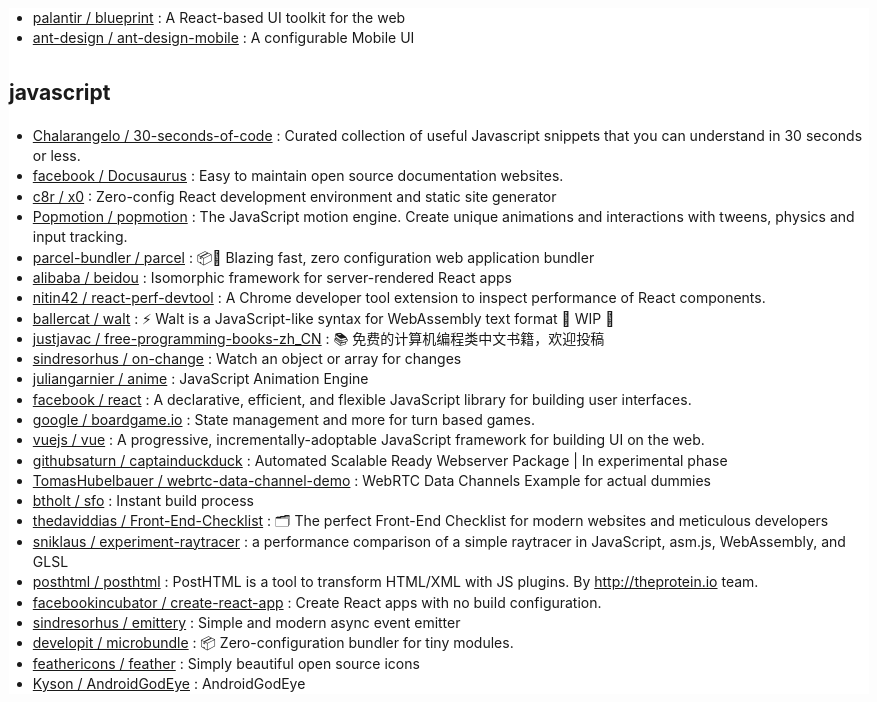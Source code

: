 - [palantir / blueprint](https://github.com/palantir/blueprint) : A React-based UI toolkit for the web
- [ant-design / ant-design-mobile](https://github.com/ant-design/ant-design-mobile) : A configurable Mobile UI


## javascript

- [Chalarangelo / 30-seconds-of-code](https://github.com/Chalarangelo/30-seconds-of-code) : Curated collection of useful Javascript snippets that you can understand in 30 seconds or less.
- [facebook / Docusaurus](https://github.com/facebook/Docusaurus) : Easy to maintain open source documentation websites.
- [c8r / x0](https://github.com/c8r/x0) : Zero-config React development environment and static site generator
- [Popmotion / popmotion](https://github.com/Popmotion/popmotion) : The JavaScript motion engine. Create unique animations and interactions with tweens, physics and input tracking.
- [parcel-bundler / parcel](https://github.com/parcel-bundler/parcel) : 📦🚀 Blazing fast, zero configuration web application bundler
- [alibaba / beidou](https://github.com/alibaba/beidou) : Isomorphic framework for server-rendered React apps
- [nitin42 / react-perf-devtool](https://github.com/nitin42/react-perf-devtool) : A Chrome developer tool extension to inspect performance of React components.
- [ballercat / walt](https://github.com/ballercat/walt) : ⚡️ Walt is a JavaScript-like syntax for WebAssembly text format 🚧 WIP 🚧
- [justjavac / free-programming-books-zh_CN](https://github.com/justjavac/free-programming-books-zh_CN) : 📚 免费的计算机编程类中文书籍，欢迎投稿
- [sindresorhus / on-change](https://github.com/sindresorhus/on-change) : Watch an object or array for changes
- [juliangarnier / anime](https://github.com/juliangarnier/anime) : JavaScript Animation Engine
- [facebook / react](https://github.com/facebook/react) : A declarative, efficient, and flexible JavaScript library for building user interfaces.
- [google / boardgame.io](https://github.com/google/boardgame.io) : State management and more for turn based games.
- [vuejs / vue](https://github.com/vuejs/vue) : A progressive, incrementally-adoptable JavaScript framework for building UI on the web.
- [githubsaturn / captainduckduck](https://github.com/githubsaturn/captainduckduck) : Automated Scalable Ready Webserver Package | In experimental phase
- [TomasHubelbauer / webrtc-data-channel-demo](https://github.com/TomasHubelbauer/webrtc-data-channel-demo) : WebRTC Data Channels Example for actual dummies
- [btholt / sfo](https://github.com/btholt/sfo) : Instant build process
- [thedaviddias / Front-End-Checklist](https://github.com/thedaviddias/Front-End-Checklist) : 🗂 The perfect Front-End Checklist for modern websites and meticulous developers
- [sniklaus / experiment-raytracer](https://github.com/sniklaus/experiment-raytracer) : a performance comparison of a simple raytracer in JavaScript, asm.js, WebAssembly, and GLSL
- [posthtml / posthtml](https://github.com/posthtml/posthtml) : PostHTML is a tool to transform HTML/XML with JS plugins. By http://theprotein.io team.
- [facebookincubator / create-react-app](https://github.com/facebookincubator/create-react-app) : Create React apps with no build configuration.
- [sindresorhus / emittery](https://github.com/sindresorhus/emittery) : Simple and modern async event emitter
- [developit / microbundle](https://github.com/developit/microbundle) : 📦 Zero-configuration bundler for tiny modules.
- [feathericons / feather](https://github.com/feathericons/feather) : Simply beautiful open source icons
- [Kyson / AndroidGodEye](https://github.com/Kyson/AndroidGodEye) : AndroidGodEye